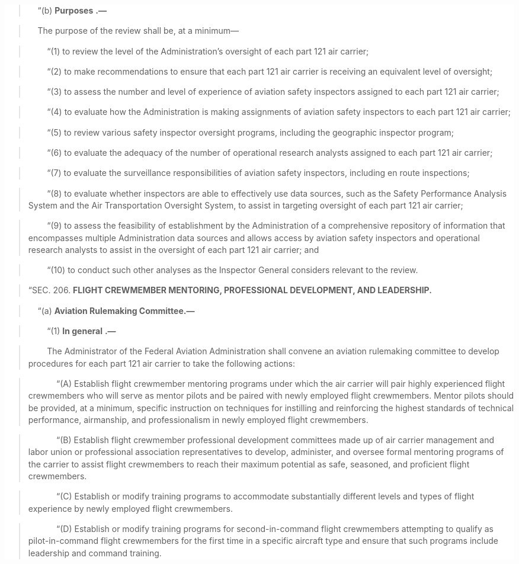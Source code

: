 >     “(b)  __Purposes__  __.—__ 

>     The purpose of the review shall be, at a minimum—

>         “(1) to review the level of the Administration’s oversight of each part 121 air carrier;

>         “(2) to make recommendations to ensure that each part 121 air carrier is receiving an equivalent level of oversight;

>         “(3) to assess the number and level of experience of aviation safety inspectors assigned to each part 121 air carrier;

>         “(4) to evaluate how the Administration is making assignments of aviation safety inspectors to each part 121 air carrier;

>         “(5) to review various safety inspector oversight programs, including the geographic inspector program;

>         “(6) to evaluate the adequacy of the number of operational research analysts assigned to each part 121 air carrier;

>         “(7) to evaluate the surveillance responsibilities of aviation safety inspectors, including en route inspections;

>         “(8) to evaluate whether inspectors are able to effectively use data sources, such as the Safety Performance Analysis System and the Air Transportation Oversight System, to assist in targeting oversight of each part 121 air carrier;

>         “(9) to assess the feasibility of establishment by the Administration of a comprehensive repository of information that encompasses multiple Administration data sources and allows access by aviation safety inspectors and operational research analysts to assist in the oversight of each part 121 air carrier; and

>         “(10) to conduct such other analyses as the Inspector General considers relevant to the review.

> “SEC. 206. __FLIGHT CREWMEMBER MENTORING, PROFESSIONAL DEVELOPMENT, AND LEADERSHIP.__ 

>     “(a) __Aviation Rulemaking Committee.—__ 

>         “(1)  __In general__  __.—__ 

>         The Administrator of the Federal Aviation Administration shall convene an aviation rulemaking committee to develop procedures for each part 121 air carrier to take the following actions:

>             “(A) Establish flight crewmember mentoring programs under which the air carrier will pair highly experienced flight crewmembers who will serve as mentor pilots and be paired with newly employed flight crewmembers. Mentor pilots should be provided, at a minimum, specific instruction on techniques for instilling and reinforcing the highest standards of technical performance, airmanship, and professionalism in newly employed flight crewmembers.

>             “(B) Establish flight crewmember professional development committees made up of air carrier management and labor union or professional association representatives to develop, administer, and oversee formal mentoring programs of the carrier to assist flight crewmembers to reach their maximum potential as safe, seasoned, and proficient flight crewmembers.

>             “(C) Establish or modify training programs to accommodate substantially different levels and types of flight experience by newly employed flight crewmembers.

>             “(D) Establish or modify training programs for second-in-command flight crewmembers attempting to qualify as pilot-in-command flight crewmembers for the first time in a specific aircraft type and ensure that such programs include leadership and command training.
